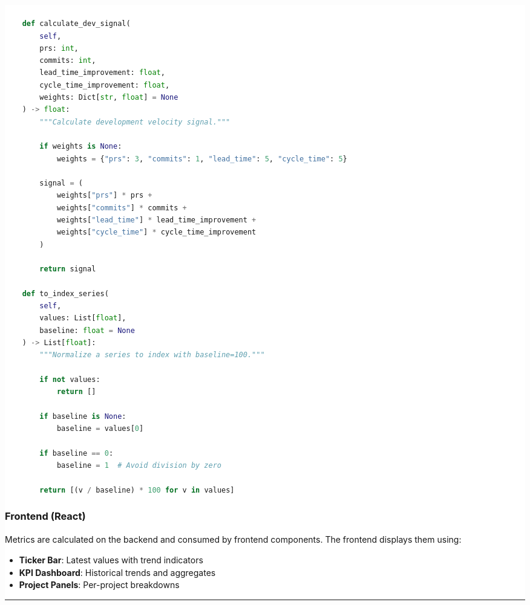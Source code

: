 ```python
    
    def calculate_dev_signal(
        self,
        prs: int,
        commits: int,
        lead_time_improvement: float,
        cycle_time_improvement: float,
        weights: Dict[str, float] = None
    ) -> float:
        """Calculate development velocity signal."""
        
        if weights is None:
            weights = {"prs": 3, "commits": 1, "lead_time": 5, "cycle_time": 5}
        
        signal = (
            weights["prs"] * prs +
            weights["commits"] * commits +
            weights["lead_time"] * lead_time_improvement +
            weights["cycle_time"] * cycle_time_improvement
        )
        
        return signal
    
    def to_index_series(
        self,
        values: List[float],
        baseline: float = None
    ) -> List[float]:
        """Normalize a series to index with baseline=100."""
        
        if not values:
            return []
        
        if baseline is None:
            baseline = values[0]
        
        if baseline == 0:
            baseline = 1  # Avoid division by zero
        
        return [(v / baseline) * 100 for v in values]
```

### Frontend (React)

Metrics are calculated on the backend and consumed by frontend components. The frontend displays them using:

- **Ticker Bar**: Latest values with trend indicators
- **KPI Dashboard**: Historical trends and aggregates
- **Project Panels**: Per-project breakdowns

---
